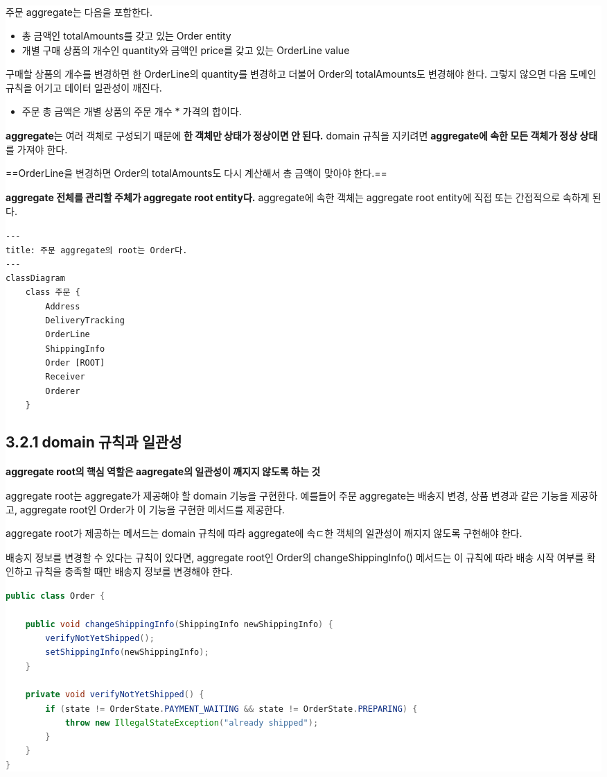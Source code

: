 주문 aggregate는 다음을 포함한다.
- 총 금액인 totalAmounts를 갖고 있는 Order entity
- 개별 구매 상품의 개수인 quantity와 금액인 price를 갖고 있는 OrderLine value

구매할 상품의 개수를 변경하면 한 OrderLine의 quantity를 변경하고 더불어 Order의 totalAmounts도 변경해야 한다. 그렇지 않으면 다음 도메인 규칙을 어기고 데이터 일관성이 깨진다.
- 주문 총 금액은 개별 상품의 주문 개수 * 가격의 합이다.

**aggregate**는 여러 객체로 구성되기 때문에 **한 객체만 상태가 정상이면 안 된다.** domain 규칙을 지키려면 **aggregate에 속한 모든 객체가 정상 상태**를 가져야 한다.

==OrderLine을 변경하면 Order의 totalAmounts도 다시 계산해서 총 금액이 맞아야 한다.==

**aggregate 전체를 관리할 주체가 aggregate root entity다.** aggregate에 속한 객체는 aggregate root entity에 직접 또는 간접적으로 속하게 된다.

```mermaid
---
title: 주문 aggregate의 root는 Order다.
---
classDiagram
	class 주문 {
		Address
		DeliveryTracking
		OrderLine
		ShippingInfo
		Order [ROOT]
		Receiver
		Orderer
	}
```

## 3.2.1 domain 규칙과 일관성
**aggregate root의 핵심 역할은 aagregate의 일관성이 깨지지 않도록 하는 것**

aggregate root는 aggregate가 제공해야 할 domain 기능을 구현한다. 예를들어 주문 aggregate는 배송지 변경, 상품 변경과 같은 기능을 제공하고, aggregate root인 Order가 이 기능을 구현한 메서드를 제공한다.

aggregate root가 제공하는 메서드는 domain 규칙에 따라 aggregate에 속ㄷ한 객체의 일관성이 깨지지 않도록 구현해야 한다.

배송지 정보를 변경할 수 있다는 규칙이 있다면, aggregate root인 Order의 changeShippingInfo() 메서드는 이 규칙에 따라 배송 시작 여부를 확인하고 규칙을 충족할 때만 배송지 정보를 변경해야 한다.

```java
public class Order {  
   
    public void changeShippingInfo(ShippingInfo newShippingInfo) {  
        verifyNotYetShipped();  
        setShippingInfo(newShippingInfo);  
    }  
  
    private void verifyNotYetShipped() {  
        if (state != OrderState.PAYMENT_WAITING && state != OrderState.PREPARING) {  
            throw new IllegalStateException("already shipped");  
        }  
    }
}
```
